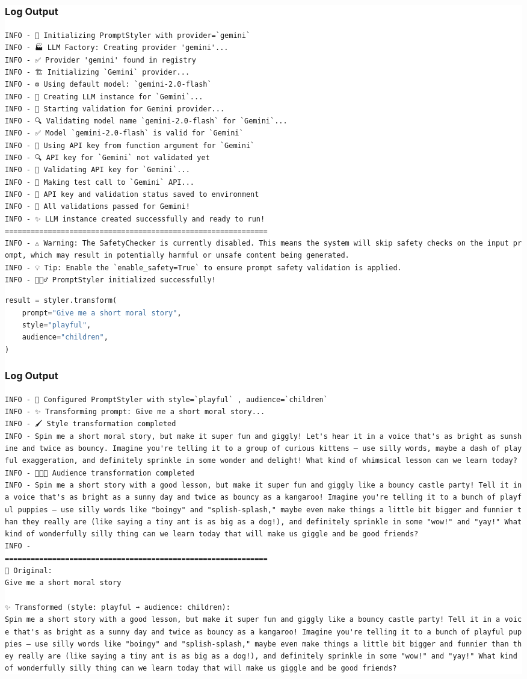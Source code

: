 ### Log Output

```
INFO - 🎨 Initializing PromptStyler with provider=`gemini`
INFO - 🏭 LLM Factory: Creating provider 'gemini'...
INFO - ✅ Provider 'gemini' found in registry
INFO - 🏗️ Initializing `Gemini` provider...
INFO - ⚙️ Using default model: `gemini-2.0-flash`
INFO - 🔧 Creating LLM instance for `Gemini`...
INFO - 🚀 Starting validation for Gemini provider...
INFO - 🔍 Validating model name `gemini-2.0-flash` for `Gemini`...
INFO - ✅ Model `gemini-2.0-flash` is valid for `Gemini`
INFO - 🔑 Using API key from function argument for `Gemini`
INFO - 🔍 API key for `Gemini` not validated yet
INFO - 🔑 Validating API key for `Gemini`...
INFO - 🧪 Making test call to `Gemini` API...
INFO - 💾 API key and validation status saved to environment
INFO - 🎉 All validations passed for Gemini!
INFO - ✨ LLM instance created successfully and ready to run!
=============================================================
INFO - ⚠️ Warning: The SafetyChecker is currently disabled. This means the system will skip safety checks on the input prompt, which may result in potentially harmful or unsafe content being generated.
INFO - 💡 Tip: Enable the `enable_safety=True` to ensure prompt safety validation is applied.
INFO - 🧙🏼‍♂️ PromptStyler initialized successfully!
```

```Python
result = styler.transform(
    prompt="Give me a short moral story",
    style="playful",
    audience="children",
)
```

### Log Output

```
INFO - 🎨 Configured PromptStyler with style=`playful` , audience=`children`
INFO - ✨ Transforming prompt: Give me a short moral story...
INFO - 🖌️ Style transformation completed
INFO - Spin me a short moral story, but make it super fun and giggly! Let's hear it in a voice that's as bright as sunshine and twice as bouncy. Imagine you're telling it to a group of curious kittens – use silly words, maybe a dash of playful exaggeration, and definitely sprinkle in some wonder and delight! What kind of whimsical lesson can we learn today?
INFO - 🧑🏼‍🦰 Audience transformation completed
INFO - Spin me a short story with a good lesson, but make it super fun and giggly like a bouncy castle party! Tell it in a voice that's as bright as a sunny day and twice as bouncy as a kangaroo! Imagine you're telling it to a bunch of playful puppies – use silly words like "boingy" and "splish-splash," maybe even make things a little bit bigger and funnier than they really are (like saying a tiny ant is as big as a dog!), and definitely sprinkle in some "wow!" and "yay!" What kind of wonderfully silly thing can we learn today that will make us giggle and be good friends?
INFO -
=============================================================
📝 Original:
Give me a short moral story

✨ Transformed (style: playful ➡️ audience: children):
Spin me a short story with a good lesson, but make it super fun and giggly like a bouncy castle party! Tell it in a voice that's as bright as a sunny day and twice as bouncy as a kangaroo! Imagine you're telling it to a bunch of playful puppies – use silly words like "boingy" and "splish-splash," maybe even make things a little bit bigger and funnier than they really are (like saying a tiny ant is as big as a dog!), and definitely sprinkle in some "wow!" and "yay!" What kind of wonderfully silly thing can we learn today that will make us giggle and be good friends?

```